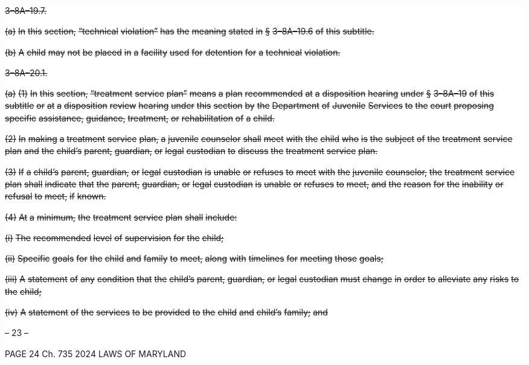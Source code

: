 ~~3–8A–19.7.~~

~~(a)~~ ~~In~~ ~~this~~ ~~section,~~ ~~“technical~~ ~~violation”~~ ~~has~~ ~~the~~ ~~meaning~~ ~~stated~~ ~~in~~ ~~§~~ ~~3–8A–19.6~~ ~~of~~
~~this~~ ~~subtitle.~~

~~(b)~~ ~~A~~ ~~child~~ ~~may~~ ~~not~~ ~~be~~ ~~placed~~ ~~in~~ ~~a~~ ~~facility~~ ~~used~~ ~~for~~ ~~detention~~ ~~for~~ ~~a~~ ~~technical~~
~~violation.~~

~~3–8A–20.1.~~

~~(a)~~ ~~(1)~~ ~~In~~ ~~this~~ ~~section,~~ ~~“treatment~~ ~~service~~ ~~plan”~~ ~~means~~ ~~a~~ ~~plan~~ ~~recommended~~ ~~at~~
~~a~~ ~~disposition~~ ~~hearing~~ ~~under~~ ~~§~~ ~~3–8A–19~~ ~~of~~ ~~this~~ ~~subtitle~~ ~~or~~ ~~at~~ ~~a~~ ~~disposition~~ ~~review~~ ~~hearing~~
~~under~~ ~~this~~ ~~section~~ ~~by~~ ~~the~~ ~~Department~~ ~~of~~ ~~Juvenile~~ ~~Services~~ ~~to~~ ~~the~~ ~~court~~ ~~proposing~~ ~~specific~~
~~assistance,~~ ~~guidance,~~ ~~treatment,~~ ~~or~~ ~~rehabilitation~~ ~~of~~ ~~a~~ ~~child.~~

~~(2)~~ ~~In~~ ~~making~~ ~~a~~ ~~treatment~~ ~~service~~ ~~plan,~~ ~~a~~ ~~juvenile~~ ~~counselor~~ ~~shall~~ ~~meet~~
~~with~~ ~~the~~ ~~child~~ ~~who~~ ~~is~~ ~~the~~ ~~subject~~ ~~of~~ ~~the~~ ~~treatment~~ ~~service~~ ~~plan~~ ~~and~~ ~~the~~ ~~child’s~~ ~~parent,~~
~~guardian,~~ ~~or~~ ~~legal~~ ~~custodian~~ ~~to~~ ~~discuss~~ ~~the~~ ~~treatment~~ ~~service~~ ~~plan.~~

~~(3)~~ ~~If~~ ~~a~~ ~~child’s~~ ~~parent,~~ ~~guardian,~~ ~~or~~ ~~legal~~ ~~custodian~~ ~~is~~ ~~unable~~ ~~or~~ ~~refuses~~ ~~to~~
~~meet~~ ~~with~~ ~~the~~ ~~juvenile~~ ~~counselor,~~ ~~the~~ ~~treatment~~ ~~service~~ ~~plan~~ ~~shall~~ ~~indicate~~ ~~that~~ ~~the~~ ~~parent,~~
~~guardian,~~ ~~or~~ ~~legal~~ ~~custodian~~ ~~is~~ ~~unable~~ ~~or~~ ~~refuses~~ ~~to~~ ~~meet,~~ ~~and~~ ~~the~~ ~~reason~~ ~~for~~ ~~the~~ ~~inability~~
~~or~~ ~~refusal~~ ~~to~~ ~~meet,~~ ~~if~~ ~~known.~~

~~(4)~~ ~~At~~ ~~a~~ ~~minimum,~~ ~~the~~ ~~treatment~~ ~~service~~ ~~plan~~ ~~shall~~ ~~include:~~

~~(i)~~ ~~The~~ ~~recommended~~ ~~level~~ ~~of~~ ~~supervision~~ ~~for~~ ~~the~~ ~~child;~~

~~(ii)~~ ~~Specific~~ ~~goals~~ ~~for~~ ~~the~~ ~~child~~ ~~and~~ ~~family~~ ~~to~~ ~~meet,~~ ~~along~~ ~~with~~
~~timelines~~ ~~for~~ ~~meeting~~ ~~those~~ ~~goals;~~

~~(iii)~~ ~~A~~ ~~statement~~ ~~of~~ ~~any~~ ~~condition~~ ~~that~~ ~~the~~ ~~child’s~~ ~~parent,~~ ~~guardian,~~ ~~or~~
~~legal~~ ~~custodian~~ ~~must~~ ~~change~~ ~~in~~ ~~order~~ ~~to~~ ~~alleviate~~ ~~any~~ ~~risks~~ ~~to~~ ~~the~~ ~~child;~~

~~(iv)~~ ~~A~~ ~~statement~~ ~~of~~ ~~the~~ ~~services~~ ~~to~~ ~~be~~ ~~provided~~ ~~to~~ ~~the~~ ~~child~~ ~~and~~ ~~child’s~~
~~family;~~ ~~and~~

– 23 –

PAGE 24
Ch. 735 2024 LAWS OF MARYLAND
